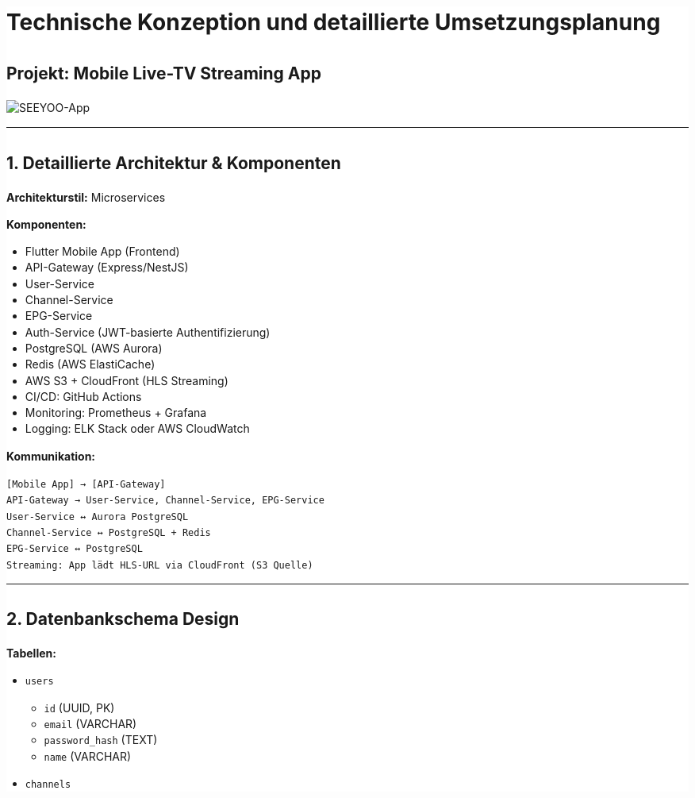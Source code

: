 # Technische Konzeption und detaillierte Umsetzungsplanung

## Projekt: Mobile Live-TV Streaming App

![SEEYOO-App](pics/SEEYOO-App.png)


---

## 1. Detaillierte Architektur & Komponenten

**Architekturstil:** Microservices

**Komponenten:**

- Flutter Mobile App (Frontend)
- API-Gateway (Express/NestJS)
- User-Service
- Channel-Service
- EPG-Service
- Auth-Service (JWT-basierte Authentifizierung)
- PostgreSQL (AWS Aurora)
- Redis (AWS ElastiCache)
- AWS S3 + CloudFront (HLS Streaming)
- CI/CD: GitHub Actions
- Monitoring: Prometheus + Grafana
- Logging: ELK Stack oder AWS CloudWatch

**Kommunikation:**

```
[Mobile App] → [API-Gateway]
API-Gateway → User-Service, Channel-Service, EPG-Service
User-Service ↔ Aurora PostgreSQL
Channel-Service ↔ PostgreSQL + Redis
EPG-Service ↔ PostgreSQL
Streaming: App lädt HLS-URL via CloudFront (S3 Quelle)
```

---

## 2. Datenbankschema Design

**Tabellen:**

- `users`

  - `id` (UUID, PK)
  - `email` (VARCHAR)
  - `password_hash` (TEXT)
  - `name` (VARCHAR)

- `channels`
